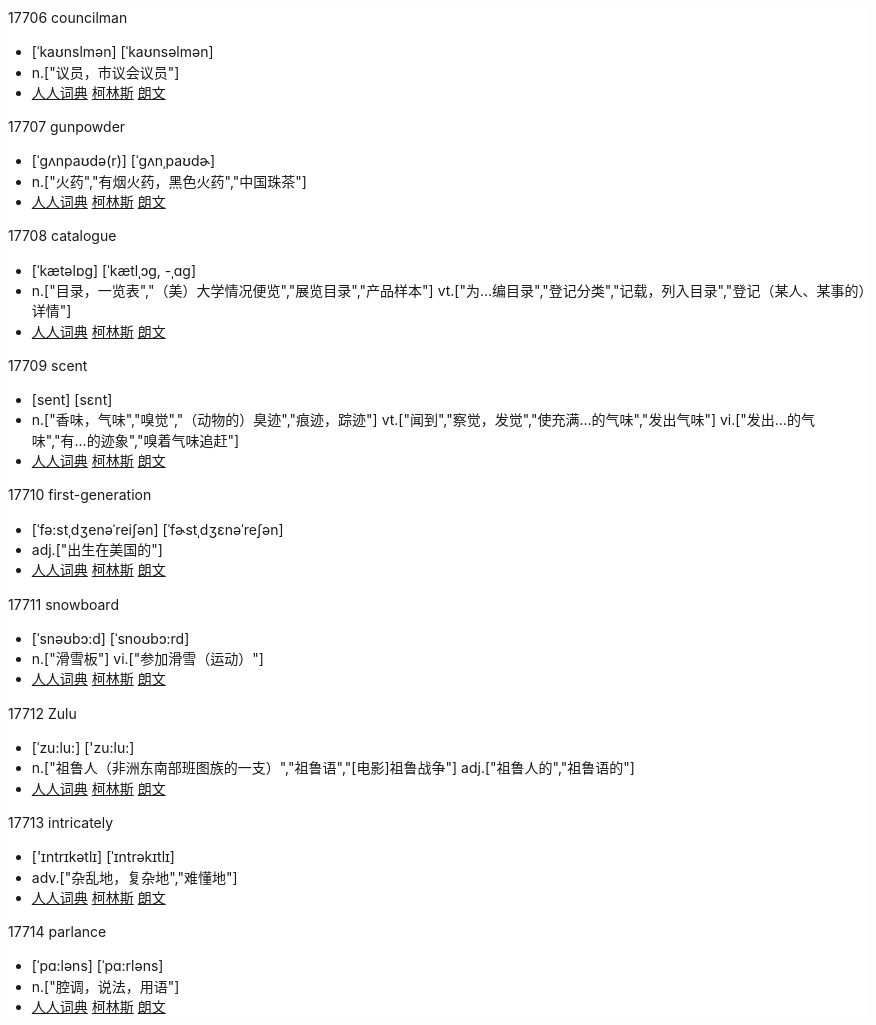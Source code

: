 17706 councilman 
- [ˈkaʊnslmən]  [ˈkaʊnsəlmən] 
- n.["议员，市议会议员"]   
- [人人词典](https://www.91dict.com/words?w=councilman) [柯林斯](https://www.collinsdictionary.com/zh/dictionary/english/councilman) [朗文](https://www.ldoceonline.com/dictionary/councilman) 

17707 gunpowder 
- [ˈgʌnpaʊdə(r)]  [ˈɡʌnˌpaʊdɚ] 
- n.["火药","有烟火药，黑色火药","中国珠茶"]   
- [人人词典](https://www.91dict.com/words?w=gunpowder) [柯林斯](https://www.collinsdictionary.com/zh/dictionary/english/gunpowder) [朗文](https://www.ldoceonline.com/dictionary/gunpowder) 

17708 catalogue 
- [ˈkætəlɒg]  [ˈkætlˌɔɡ, -ˌɑɡ] 
- n.["目录，一览表","（美）大学情况便览","展览目录","产品样本"]  vt.["为…编目录","登记分类","记载，列入目录","登记（某人、某事的）详情"]   
- [人人词典](https://www.91dict.com/words?w=catalogue) [柯林斯](https://www.collinsdictionary.com/zh/dictionary/english/catalogue) [朗文](https://www.ldoceonline.com/dictionary/catalogue) 

17709 scent 
- [sent]  [sɛnt] 
- n.["香味，气味","嗅觉","（动物的）臭迹","痕迹，踪迹"]  vt.["闻到","察觉，发觉","使充满…的气味","发出气味"]  vi.["发出…的气味","有…的迹象","嗅着气味追赶"]   
- [人人词典](https://www.91dict.com/words?w=scent) [柯林斯](https://www.collinsdictionary.com/zh/dictionary/english/scent) [朗文](https://www.ldoceonline.com/dictionary/scent) 

17710 first-generation 
- [ˈfə:stˌdʒenəˈreiʃən]  [ˈfɚstˌdʒɛnəˈreʃən] 
- adj.["出生在美国的"]   
- [人人词典](https://www.91dict.com/words?w=first-generation) [柯林斯](https://www.collinsdictionary.com/zh/dictionary/english/first-generation) [朗文](https://www.ldoceonline.com/dictionary/first-generation) 

17711 snowboard 
- [ˈsnəʊbɔ:d]  [ˈsnoʊbɔ:rd] 
- n.["滑雪板"]  vi.["参加滑雪（运动）"]   
- [人人词典](https://www.91dict.com/words?w=snowboard) [柯林斯](https://www.collinsdictionary.com/zh/dictionary/english/snowboard) [朗文](https://www.ldoceonline.com/dictionary/snowboard) 

17712 Zulu 
- [ˈzu:lu:]  ['zu:lu:] 
- n.["祖鲁人（非洲东南部班图族的一支）","祖鲁语","[电影]祖鲁战争"]  adj.["祖鲁人的","祖鲁语的"]   
- [人人词典](https://www.91dict.com/words?w=Zulu) [柯林斯](https://www.collinsdictionary.com/zh/dictionary/english/Zulu) [朗文](https://www.ldoceonline.com/dictionary/Zulu) 

17713 intricately 
- ['ɪntrɪkətlɪ]  [ˈɪntrəkɪtlɪ] 
- adv.["杂乱地，复杂地","难懂地"]   
- [人人词典](https://www.91dict.com/words?w=intricately) [柯林斯](https://www.collinsdictionary.com/zh/dictionary/english/intricately) [朗文](https://www.ldoceonline.com/dictionary/intricately) 

17714 parlance 
- [ˈpɑ:ləns]  [ˈpɑ:rləns] 
- n.["腔调，说法，用语"]   
- [人人词典](https://www.91dict.com/words?w=parlance) [柯林斯](https://www.collinsdictionary.com/zh/dictionary/english/parlance) [朗文](https://www.ldoceonline.com/dictionary/parlance) 
